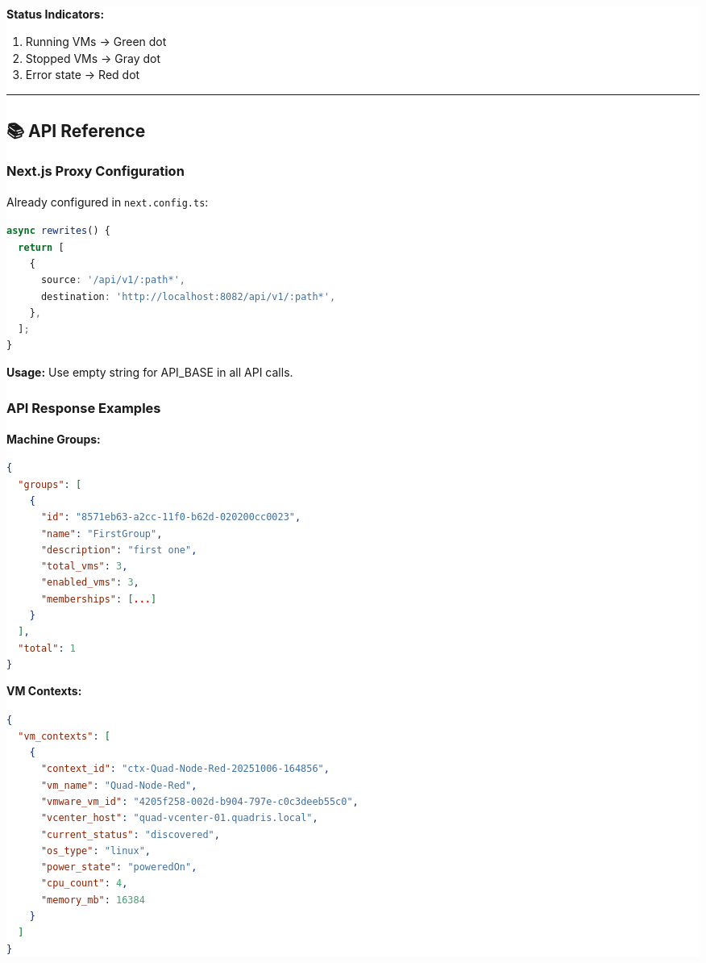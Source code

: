 **Status Indicators:**
1. Running VMs → Green dot
2. Stopped VMs → Gray dot
3. Error state → Red dot

---

## 📚 API Reference

### Next.js Proxy Configuration

Already configured in `next.config.ts`:
```typescript
async rewrites() {
  return [
    {
      source: '/api/v1/:path*',
      destination: 'http://localhost:8082/api/v1/:path*',
    },
  ];
}
```

**Usage:** Use empty string for API_BASE in all API calls.

### API Response Examples

**Machine Groups:**
```json
{
  "groups": [
    {
      "id": "8571eb63-a2cc-11f0-b62d-020200cc0023",
      "name": "FirstGroup",
      "description": "first one",
      "total_vms": 3,
      "enabled_vms": 3,
      "memberships": [...]
    }
  ],
  "total": 1
}
```

**VM Contexts:**
```json
{
  "vm_contexts": [
    {
      "context_id": "ctx-Quad-Node-Red-20251006-164856",
      "vm_name": "Quad-Node-Red",
      "vmware_vm_id": "4205f258-002d-b904-797e-c0c3deeb55c0",
      "vcenter_host": "quad-vcenter-01.quadris.local",
      "current_status": "discovered",
      "os_type": "linux",
      "power_state": "poweredOn",
      "cpu_count": 4,
      "memory_mb": 16384
    }
  ]
}
```
